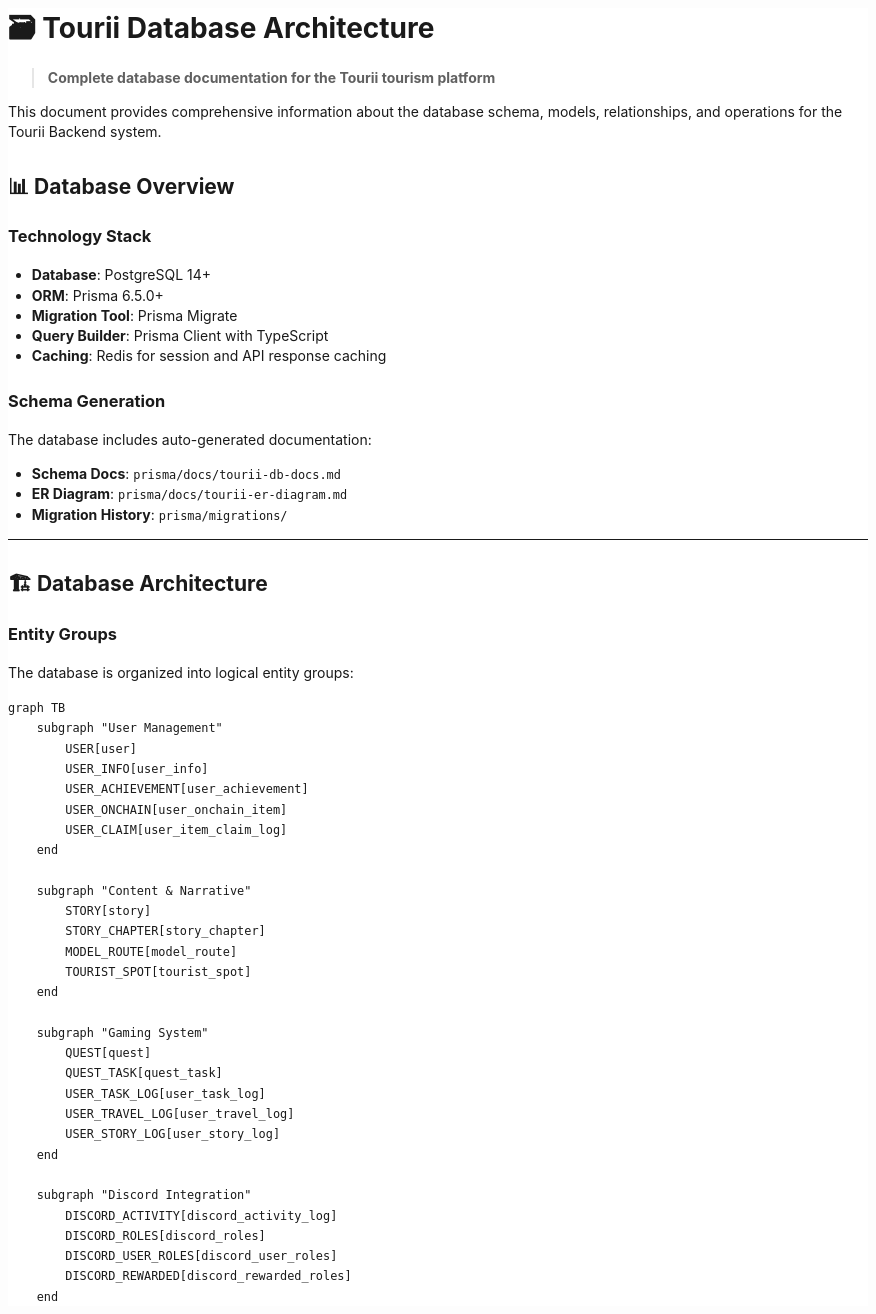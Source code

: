 # 🗃️ Tourii Database Architecture

> **Complete database documentation for the Tourii tourism platform**

This document provides comprehensive information about the database schema, models, relationships, and operations for the Tourii Backend system.

## 📊 Database Overview

### Technology Stack

- **Database**: PostgreSQL 14+
- **ORM**: Prisma 6.5.0+
- **Migration Tool**: Prisma Migrate
- **Query Builder**: Prisma Client with TypeScript
- **Caching**: Redis for session and API response caching

### Schema Generation

The database includes auto-generated documentation:
- **Schema Docs**: `prisma/docs/tourii-db-docs.md`
- **ER Diagram**: `prisma/docs/tourii-er-diagram.md`
- **Migration History**: `prisma/migrations/`

---

## 🏗️ Database Architecture

### Entity Groups

The database is organized into logical entity groups:

```mermaid
graph TB
    subgraph "User Management"
        USER[user]
        USER_INFO[user_info]
        USER_ACHIEVEMENT[user_achievement]
        USER_ONCHAIN[user_onchain_item]
        USER_CLAIM[user_item_claim_log]
    end

    subgraph "Content & Narrative"
        STORY[story]
        STORY_CHAPTER[story_chapter]
        MODEL_ROUTE[model_route]
        TOURIST_SPOT[tourist_spot]
    end

    subgraph "Gaming System"
        QUEST[quest]
        QUEST_TASK[quest_task]
        USER_TASK_LOG[user_task_log]
        USER_TRAVEL_LOG[user_travel_log]
        USER_STORY_LOG[user_story_log]
    end

    subgraph "Discord Integration"
        DISCORD_ACTIVITY[discord_activity_log]
        DISCORD_ROLES[discord_roles]
        DISCORD_USER_ROLES[discord_user_roles]
        DISCORD_REWARDED[discord_rewarded_roles]
    end
```